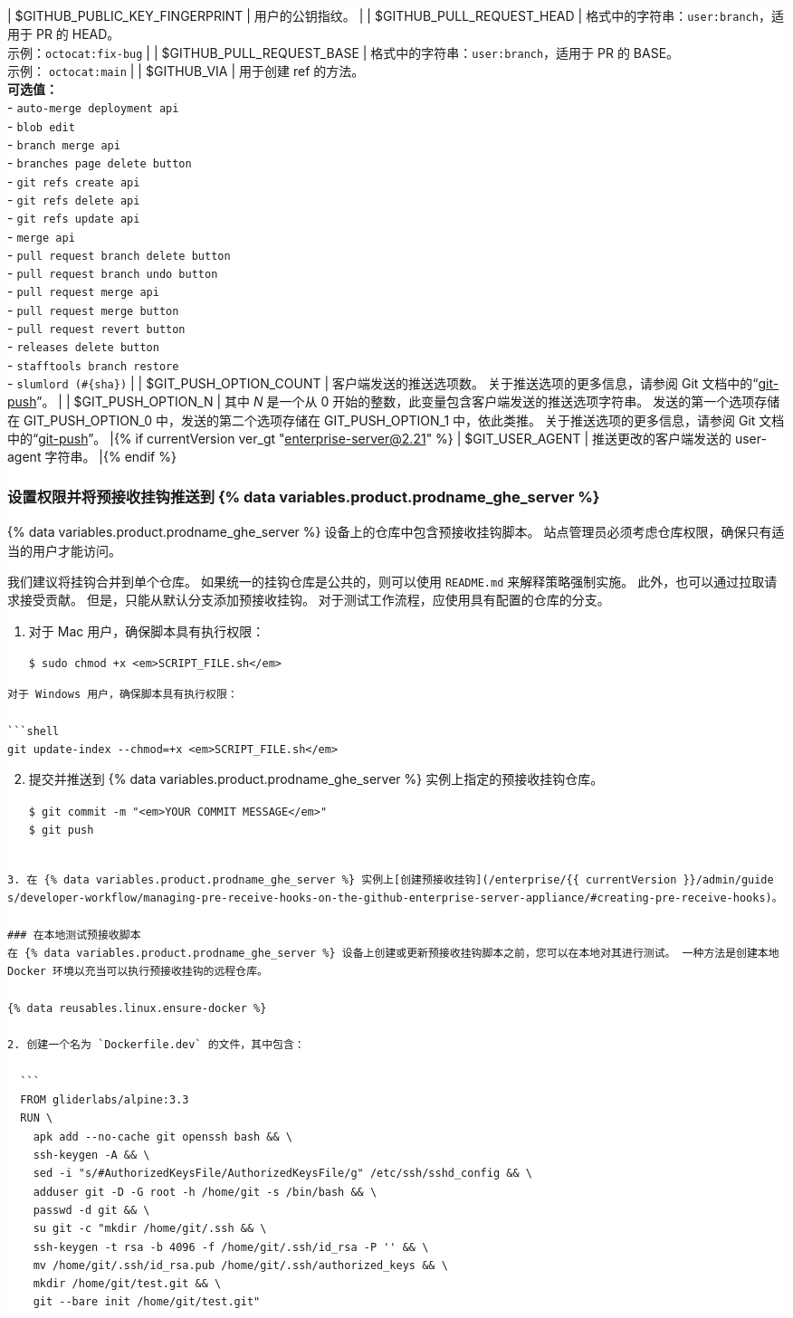 | $GITHUB_PUBLIC_KEY_FINGERPRINT      | 用户的公钥指纹。                                                                                                                                                                                                                                                                                                                                                                                                                                                                                                                                                                                                                                                |
| $GITHUB_PULL_REQUEST_HEAD           | 格式中的字符串：`user:branch`，适用于 PR 的 HEAD。<br>示例：`octocat:fix-bug`                                                                                                                                                                                                                                                                                                                                                                                                                                                                                                                                                                                      |
| $GITHUB_PULL_REQUEST_BASE           | 格式中的字符串：`user:branch`，适用于 PR 的 BASE。<br>示例： `octocat:main`                                                                                                                                                                                                                                                                                                                                                                                                                                                                                                                                                                                        |
| $GITHUB_VIA                           | 用于创建 ref 的方法。<br> **可选值：**<br> - `auto-merge deployment api` <br> - `blob edit` <br> - `branch merge api` <br> - `branches page delete button` <br> - `git refs create api` <br> - `git refs delete api` <br> - `git refs update api` <br> - `merge api` <br> - `pull request branch delete button` <br> - `pull request branch undo button` <br> - `pull request merge api` <br> - `pull request merge button` <br> - `pull request revert button` <br> - `releases delete button` <br> - `stafftools branch restore` <br> - `slumlord (#{sha})` |
| $GIT_PUSH_OPTION_COUNT              | 客户端发送的推送选项数。 关于推送选项的更多信息，请参阅 Git 文档中的“[git-push](https://git-scm.com/docs/git-push#git-push---push-optionltoptiongt)”。                                                                                                                                                                                                                                                                                                                                                                                                                                                                                                                                  |
| $GIT_PUSH_OPTION_N                  | 其中 <em>N</em> 是一个从 0 开始的整数，此变量包含客户端发送的推送选项字符串。 发送的第一个选项存储在 GIT_PUSH_OPTION_0 中，发送的第二个选项存储在 GIT_PUSH_OPTION_1 中，依此类推。 关于推送选项的更多信息，请参阅 Git 文档中的“[git-push](https://git-scm.com/docs/git-push#git-push---push-optionltoptiongt)”。 |{% if currentVersion ver_gt "enterprise-server@2.21" %}
| $GIT_USER_AGENT                     | 推送更改的客户端发送的 user-agent 字符串。 |{% endif %}

### 设置权限并将预接收挂钩推送到 {% data variables.product.prodname_ghe_server %}

{% data variables.product.prodname_ghe_server %} 设备上的仓库中包含预接收挂钩脚本。 站点管理员必须考虑仓库权限，确保只有适当的用户才能访问。

我们建议将挂钩合并到单个仓库。 如果统一的挂钩仓库是公共的，则可以使用 `README.md` 来解释策略强制实施。 此外，也可以通过拉取请求接受贡献。 但是，只能从默认分支添加预接收挂钩。 对于测试工作流程，应使用具有配置的仓库的分支。

1. 对于 Mac 用户，确保脚本具有执行权限：

   ```shell
   $ sudo chmod +x <em>SCRIPT_FILE.sh</em>
  ```
  对于 Windows 用户，确保脚本具有执行权限：

  ```shell
  git update-index --chmod=+x <em>SCRIPT_FILE.sh</em>
  ```

2. 提交并推送到 {% data variables.product.prodname_ghe_server %} 实例上指定的预接收挂钩仓库。

   ```shell
   $ git commit -m "<em>YOUR COMMIT MESSAGE</em>"
   $ git push
  ```

3. 在 {% data variables.product.prodname_ghe_server %} 实例上[创建预接收挂钩](/enterprise/{{ currentVersion }}/admin/guides/developer-workflow/managing-pre-receive-hooks-on-the-github-enterprise-server-appliance/#creating-pre-receive-hooks)。

### 在本地测试预接收脚本
在 {% data variables.product.prodname_ghe_server %} 设备上创建或更新预接收挂钩脚本之前，您可以在本地对其进行测试。 一种方法是创建本地 Docker 环境以充当可以执行预接收挂钩的远程仓库。

{% data reusables.linux.ensure-docker %}

2. 创建一个名为 `Dockerfile.dev` 的文件，其中包含：

    ```
    FROM gliderlabs/alpine:3.3
    RUN \
      apk add --no-cache git openssh bash && \
      ssh-keygen -A && \
      sed -i "s/#AuthorizedKeysFile/AuthorizedKeysFile/g" /etc/ssh/sshd_config && \
      adduser git -D -G root -h /home/git -s /bin/bash && \
      passwd -d git && \
      su git -c "mkdir /home/git/.ssh && \
      ssh-keygen -t rsa -b 4096 -f /home/git/.ssh/id_rsa -P '' && \
      mv /home/git/.ssh/id_rsa.pub /home/git/.ssh/authorized_keys && \
      mkdir /home/git/test.git && \
      git --bare init /home/git/test.git"

